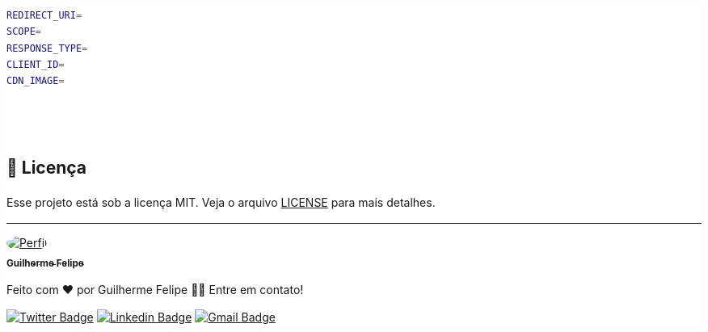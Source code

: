 ```bash
REDIRECT_URI=
SCOPE=
RESPONSE_TYPE=
CLIENT_ID=
CDN_IMAGE=
```

<br/>
<br/>

## 📄 Licença

Esse projeto está sob a licença MIT. Veja o arquivo [LICENSE](LICENSE) para mais detalhes.

---

<a href="https://glerme.github.io">
 <img style="border-radius: 50%;" src="https://avatars.githubusercontent.com/Glerme" width="100px;" alt="Perfil"/>
 <br />
 <sub><b>Guilherme Felipe</b></sub></a>

Feito com ❤️ por Guilherme Felipe 👋🏽 Entre em contato!

[![Twitter Badge](https://img.shields.io/badge/-@glhermme-1ca0f1?style=flat-square&labelColor=1ca0f1&logo=twitter&logoColor=white&link=https://twitter.com/glhermme)](https://twitter.com/glhermme) [![Linkedin Badge](https://img.shields.io/badge/-Guilherme-blue?style=flat-square&logo=Linkedin&logoColor=white&link=https://www.linkedin.com/in/glerme/)](https://www.linkedin.com/in/glerme/)
[![Gmail Badge](https://img.shields.io/badge/-guiggff@gmail.com-c14438?style=flat-square&logo=Gmail&logoColor=white&link=mailto:guiggff@gmail.com)](mailto:guiggff@gmail.com)
